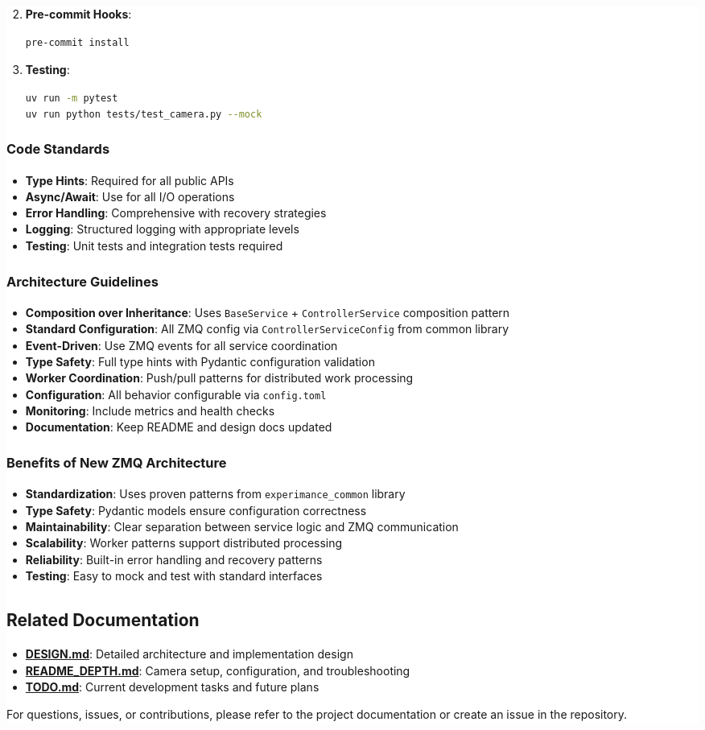 2. **Pre-commit Hooks**:
   ```bash
   pre-commit install
   ```

3. **Testing**:
   ```bash
   uv run -m pytest
   uv run python tests/test_camera.py --mock
   ```

### Code Standards

- **Type Hints**: Required for all public APIs
- **Async/Await**: Use for all I/O operations
- **Error Handling**: Comprehensive with recovery strategies
- **Logging**: Structured logging with appropriate levels
- **Testing**: Unit tests and integration tests required

### Architecture Guidelines

- **Composition over Inheritance**: Uses `BaseService` + `ControllerService` composition pattern
- **Standard Configuration**: All ZMQ config via `ControllerServiceConfig` from common library
- **Event-Driven**: Use ZMQ events for all service coordination
- **Type Safety**: Full type hints with Pydantic configuration validation
- **Worker Coordination**: Push/pull patterns for distributed work processing
- **Configuration**: All behavior configurable via `config.toml`
- **Monitoring**: Include metrics and health checks
- **Documentation**: Keep README and design docs updated

### Benefits of New ZMQ Architecture

- **Standardization**: Uses proven patterns from `experimance_common` library
- **Type Safety**: Pydantic models ensure configuration correctness
- **Maintainability**: Clear separation between service logic and ZMQ communication
- **Scalability**: Worker patterns support distributed processing
- **Reliability**: Built-in error handling and recovery patterns
- **Testing**: Easy to mock and test with standard interfaces

## Related Documentation

- **[DESIGN.md](DESIGN.md)**: Detailed architecture and implementation design
- **[README_DEPTH.md](README_DEPTH.md)**: Camera setup, configuration, and troubleshooting
- **[TODO.md](TODO.md)**: Current development tasks and future plans

For questions, issues, or contributions, please refer to the project documentation or create an issue in the repository.



